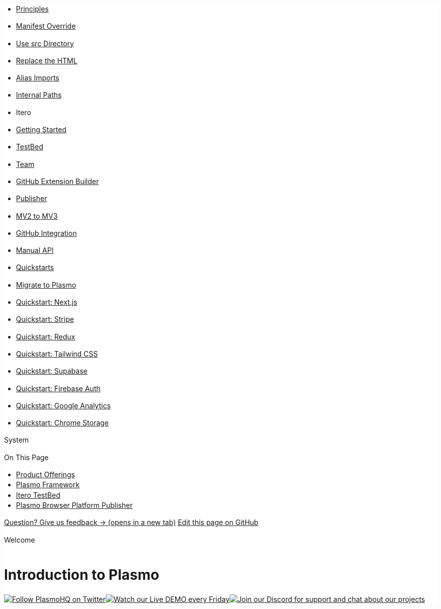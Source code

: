 


- [Principles](https://docs.plasmo.com/framework/customization)
- [Manifest Override](https://docs.plasmo.com/framework/customization/manifest)
- [Use src Directory](https://docs.plasmo.com/framework/customization/src)
- [Replace the HTML](https://docs.plasmo.com/framework/customization/html)
- [Alias Imports](https://docs.plasmo.com/framework/customization/alias)
- [Internal Paths](https://docs.plasmo.com/framework/customization/internal-path)

- Itero




- [Getting Started](https://docs.plasmo.com/itero)
- [TestBed](https://docs.plasmo.com/itero/test-bed)
- [Team](https://docs.plasmo.com/itero/team)
- [GitHub Extension Builder](https://docs.plasmo.com/itero/builder)
- [Publisher](https://docs.plasmo.com/itero/publisher)
- [MV2 to MV3](https://docs.plasmo.com/itero/mv2-to-mv3)
- [GitHub Integration](https://docs.plasmo.com/itero/github)
- [Manual API](https://docs.plasmo.com/itero/api)

- [Quickstarts](https://docs.plasmo.com/quickstarts)




- [Migrate to Plasmo](https://docs.plasmo.com/quickstarts/migrate-to-plasmo)
- [Quickstart: Next.js](https://docs.plasmo.com/quickstarts/with-nextjs)
- [Quickstart: Stripe](https://docs.plasmo.com/quickstarts/with-stripe)
- [Quickstart: Redux](https://docs.plasmo.com/quickstarts/with-redux)
- [Quickstart: Tailwind CSS](https://docs.plasmo.com/quickstarts/with-tailwindcss)
- [Quickstart: Supabase](https://docs.plasmo.com/quickstarts/with-supabase)
- [Quickstart: Firebase Auth](https://docs.plasmo.com/quickstarts/with-firebase-authentication)
- [Quickstart: Google Analytics](https://docs.plasmo.com/quickstarts/with-google-analytics)
- [Quickstart: Chrome Storage](https://docs.plasmo.com/quickstarts/with-chrome-storage)

System

On This Page

- [Product Offerings](https://docs.plasmo.com/#product-offerings)
- [Plasmo Framework](https://docs.plasmo.com/#plasmo-framework)
- [Itero TestBed](https://docs.plasmo.com/#itero-testbed)
- [Plasmo Browser Platform Publisher](https://docs.plasmo.com/#plasmo-browser-platform-publisher)

[Question? Give us feedback → (opens in a new tab)](https://github.com/PlasmoHQ/docs/issues/new?title=Feedback%20for%20%E2%80%9CIntroduction%20to%20Plasmo%E2%80%9D&labels=feedback) [Edit this page on GitHub](https://github.com/PlasmoHQ/docs/edit/main/src/pages/index.mdx)

Welcome

# Introduction to Plasmo

[![Follow PlasmoHQ on Twitter](https://img.shields.io/twitter/follow/plasmohq?logo=twitter)](https://www.twitter.com/plasmohq)[![Watch our Live DEMO every Friday](https://img.shields.io/twitch/status/plasmohq?logo=twitch&logoColor=white)](https://www.twitch.tv/plasmohq)[![Join our Discord for support and chat about our projects](https://img.shields.io/discord/946290204443025438?logo=discord&logoColor=white)](https://www.plasmo.com/s/d)
